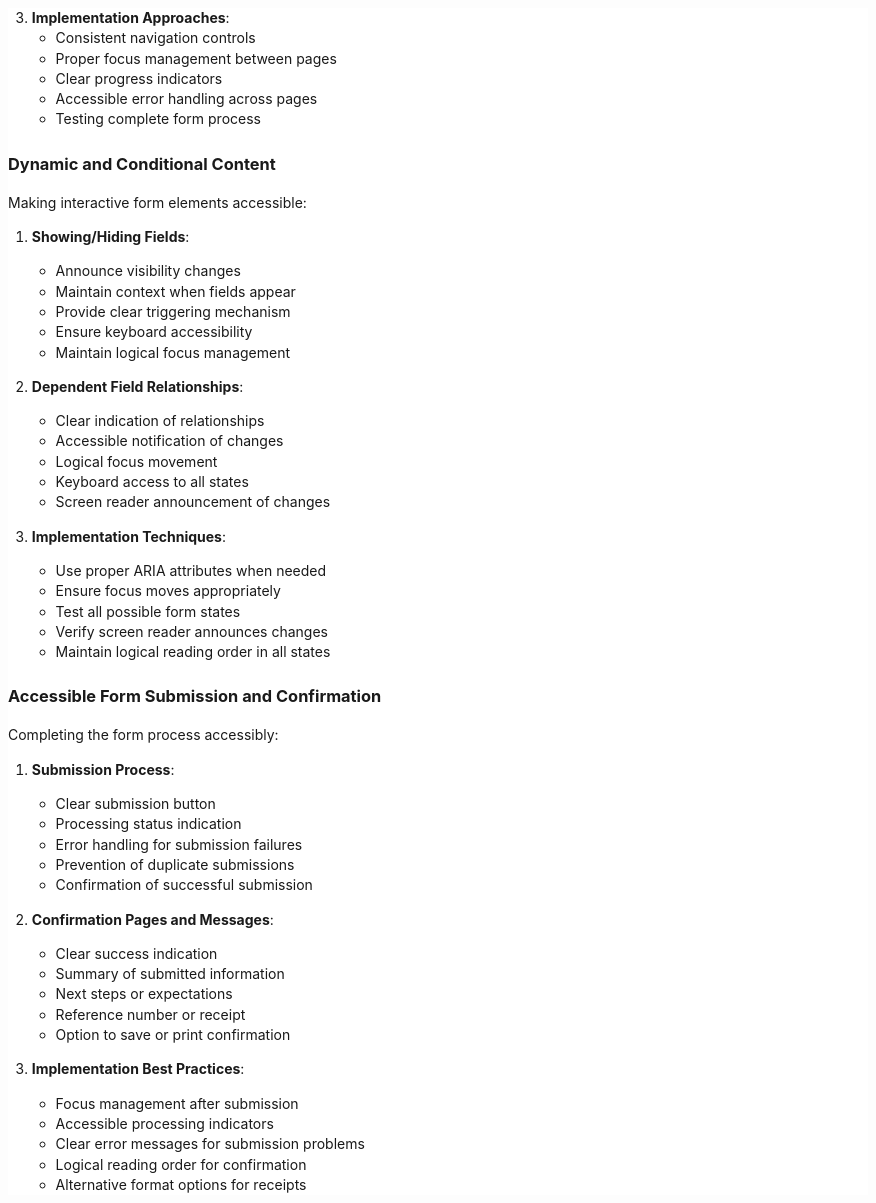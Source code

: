 3. **Implementation Approaches**:
   - Consistent navigation controls
   - Proper focus management between pages
   - Clear progress indicators
   - Accessible error handling across pages
   - Testing complete form process

### Dynamic and Conditional Content

Making interactive form elements accessible:

1. **Showing/Hiding Fields**:
   - Announce visibility changes
   - Maintain context when fields appear
   - Provide clear triggering mechanism
   - Ensure keyboard accessibility
   - Maintain logical focus management

2. **Dependent Field Relationships**:
   - Clear indication of relationships
   - Accessible notification of changes
   - Logical focus movement
   - Keyboard access to all states
   - Screen reader announcement of changes

3. **Implementation Techniques**:
   - Use proper ARIA attributes when needed
   - Ensure focus moves appropriately
   - Test all possible form states
   - Verify screen reader announces changes
   - Maintain logical reading order in all states

### Accessible Form Submission and Confirmation

Completing the form process accessibly:

1. **Submission Process**:
   - Clear submission button
   - Processing status indication
   - Error handling for submission failures
   - Prevention of duplicate submissions
   - Confirmation of successful submission

2. **Confirmation Pages and Messages**:
   - Clear success indication
   - Summary of submitted information
   - Next steps or expectations
   - Reference number or receipt
   - Option to save or print confirmation

3. **Implementation Best Practices**:
   - Focus management after submission
   - Accessible processing indicators
   - Clear error messages for submission problems
   - Logical reading order for confirmation
   - Alternative format options for receipts

